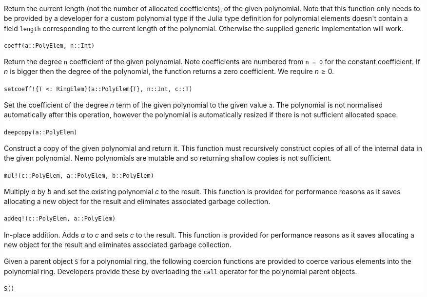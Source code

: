 Return the current length (not the number of allocated coefficients), of the
given polynomial. Note that this function only needs to be provided by a
developer for a custom polynomial type if the Julia type definition for
polynomial elements doesn't contain a field `length` corresponding to the
current length of the polynomial. Otherwise the supplied generic implementation
will work.

```
coeff(a::PolyElem, n::Int)
```

Return the degree `n` coefficient of the given polynomial. Note coefficients
are numbered from `n = 0` for the constant coefficient. If $n$ is bigger
then the degree of the polynomial, the function returns a zero coefficient.
We require $n \geq 0$. 

```
setcoeff!{T <: RingElem}(a::PolyElem{T}, n::Int, c::T)
```

Set the coefficient of the degree $n$ term of the given polynomial to the given
value `a`. The polynomial is not normalised automatically after this operation,
however the polynomial is automatically resized if there is not sufficient
allocated space.

```
deepcopy(a::PolyElem)
```

Construct a copy of the given polynomial and return it. This function must
recursively construct copies of all of the internal data in the given
polynomial. Nemo polynomials are mutable and so returning shallow copies is not
sufficient.

```
mul!(c::PolyElem, a::PolyElem, b::PolyElem)
```

Multiply $a$ by $b$ and set the existing polynomial $c$ to the result. This
function is provided for performance reasons as it saves allocating a new
object for the result and eliminates associated garbage collection.

```
addeq!(c::PolyElem, a::PolyElem)
```

In-place addition. Adds $a$ to $c$ and sets $c$ to the result. This function
is provided for performance reasons as it saves allocating a new object for
the result and eliminates associated garbage collection.

Given a parent object `S` for a polynomial ring, the following coercion
functions are provided to coerce various elements into the polynomial
ring. Developers provide these by overloading the `call` operator for the
polynomial parent objects.

```
S()
```

